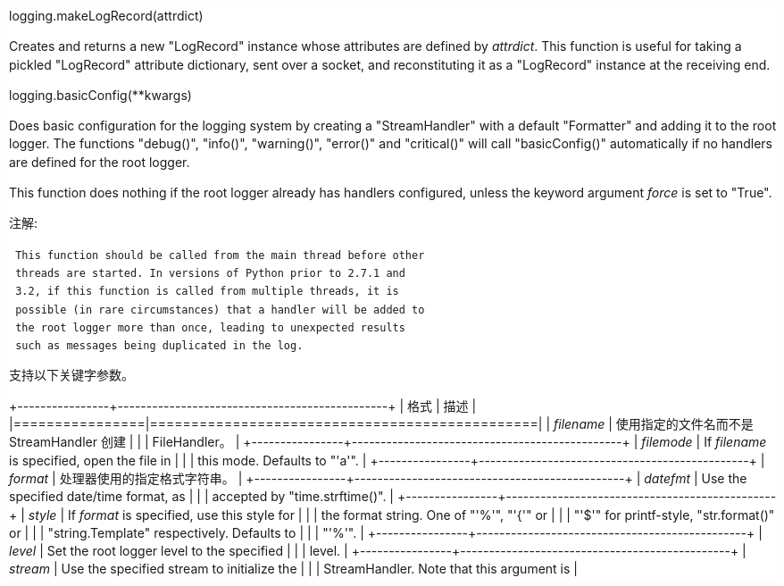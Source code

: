 logging.makeLogRecord(attrdict)

   Creates and returns a new "LogRecord" instance whose attributes are
   defined by *attrdict*. This function is useful for taking a pickled
   "LogRecord" attribute dictionary, sent over a socket, and
   reconstituting it as a "LogRecord" instance at the receiving end.

logging.basicConfig(**kwargs)

   Does basic configuration for the logging system by creating a
   "StreamHandler" with a default "Formatter" and adding it to the
   root logger. The functions "debug()", "info()", "warning()",
   "error()" and "critical()" will call "basicConfig()" automatically
   if no handlers are defined for the root logger.

   This function does nothing if the root logger already has handlers
   configured, unless the keyword argument *force* is set to "True".

   注解:

     This function should be called from the main thread before other
     threads are started. In versions of Python prior to 2.7.1 and
     3.2, if this function is called from multiple threads, it is
     possible (in rare circumstances) that a handler will be added to
     the root logger more than once, leading to unexpected results
     such as messages being duplicated in the log.

   支持以下关键字参数。

   +----------------+-----------------------------------------------+
   | 格式           | 描述                                          |
   |================|===============================================|
   | *filename*     | 使用指定的文件名而不是 StreamHandler 创建     |
   |                | FileHandler。                                 |
   +----------------+-----------------------------------------------+
   | *filemode*     | If *filename* is specified, open the file in  |
   |                | this mode. Defaults to "'a'".                 |
   +----------------+-----------------------------------------------+
   | *format*       | 处理器使用的指定格式字符串。                  |
   +----------------+-----------------------------------------------+
   | *datefmt*      | Use the specified date/time format, as        |
   |                | accepted by "time.strftime()".                |
   +----------------+-----------------------------------------------+
   | *style*        | If *format* is specified, use this style for  |
   |                | the format string. One of "'%'", "'{'" or     |
   |                | "'$'" for printf-style, "str.format()" or     |
   |                | "string.Template" respectively. Defaults to   |
   |                | "'%'".                                        |
   +----------------+-----------------------------------------------+
   | *level*        | Set the root logger level to the specified    |
   |                | level.                                        |
   +----------------+-----------------------------------------------+
   | *stream*       | Use the specified stream to initialize the    |
   |                | StreamHandler. Note that this argument is     |
